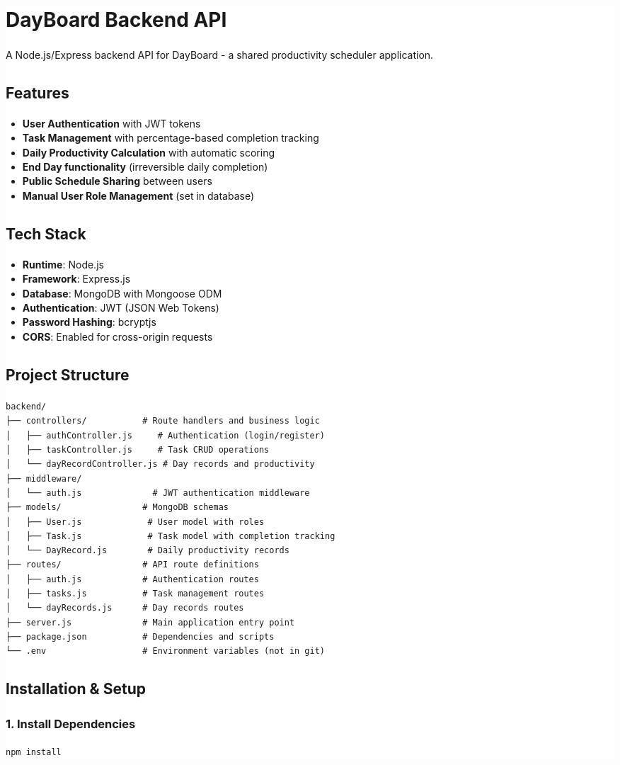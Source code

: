 # DayBoard Backend API

A Node.js/Express backend API for DayBoard - a shared productivity scheduler application.

## Features

- **User Authentication** with JWT tokens
- **Task Management** with percentage-based completion tracking
- **Daily Productivity Calculation** with automatic scoring
- **End Day functionality** (irreversible daily completion)
- **Public Schedule Sharing** between users
- **Manual User Role Management** (set in database)

## Tech Stack

- **Runtime**: Node.js
- **Framework**: Express.js
- **Database**: MongoDB with Mongoose ODM
- **Authentication**: JWT (JSON Web Tokens)
- **Password Hashing**: bcryptjs
- **CORS**: Enabled for cross-origin requests

## Project Structure

```
backend/
├── controllers/           # Route handlers and business logic
│   ├── authController.js     # Authentication (login/register)
│   ├── taskController.js     # Task CRUD operations
│   └── dayRecordController.js # Day records and productivity
├── middleware/
│   └── auth.js              # JWT authentication middleware
├── models/                # MongoDB schemas
│   ├── User.js             # User model with roles
│   ├── Task.js             # Task model with completion tracking
│   └── DayRecord.js        # Daily productivity records
├── routes/                # API route definitions
│   ├── auth.js            # Authentication routes
│   ├── tasks.js           # Task management routes
│   └── dayRecords.js      # Day records routes
├── server.js              # Main application entry point
├── package.json           # Dependencies and scripts
└── .env                   # Environment variables (not in git)
```

## Installation & Setup

### 1. Install Dependencies
```bash
npm install
```
